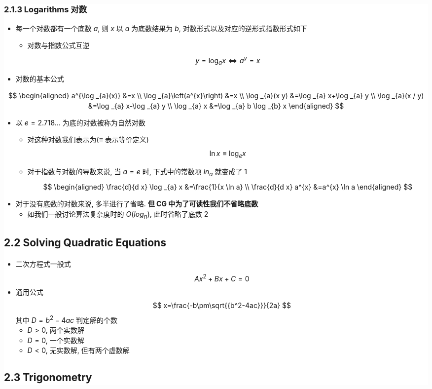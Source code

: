 ### **2.1.3 Logarithms 对数**

- 每一个对数都有一个底数 $a$, 则 $x$ 以 $a$ 为底数结果为 $b$, 对数形式以及对应的逆形式指数形式如下
  - 对数与指数公式互逆
$$
y=\log _{a} x \Leftrightarrow a^{y}=x
$$
  
- 对数的基本公式

$$
\begin{aligned}
a^{\log _{a}(x)} &=x \\
\log _{a}\left(a^{x}\right) &=x \\
\log _{a}(x y) &=\log _{a} x+\log _{a} y \\
\log _{a}(x / y) &=\log _{a} x-\log _{a} y \\
\log _{a} x &=\log _{a} b \log _{b} x
\end{aligned}
$$

- 以 $e = 2.718...$ 为底的对数被称为自然对数
  - 对这种对数我们表示为($\equiv$ 表示等价定义)
  $$
  \ln x \equiv \log _{e} x
  $$
  
  - 对于指数与对数的导数来说, 当 $a=e$ 时, 下式中的常数项 $ln_a$ 就变成了 $1$
  $$
  \begin{aligned}
  \frac{d}{d x} \log _{a} x &=\frac{1}{x \ln a} \\
  \frac{d}{d x} a^{x} &=a^{x} \ln a
  \end{aligned}
  $$
- 对于没有底数的对数来说, 多半进行了省略. **但 CG 中为了可读性我们不省略底数**
  - 如我们一般讨论算法复杂度时的 $O(log_n)$, 此时省略了底数 2

## **2.2 Solving Quadratic Equations**

- 二次方程式一般式
  $$
  Ax^2 + Bx + C = 0
  $$
- 通用公式
$$
x=\frac{-b\pm\sqrt{{b^2-4ac}}}{2a}
$$
  其中 $D = b^2 - 4ac$ 判定解的个数
  - $D > 0$, 两个实数解
  - $D = 0$, 一个实数解
  - $D < 0$, 无实数解, 但有两个虚数解

## **2.3 Trigonometry**

